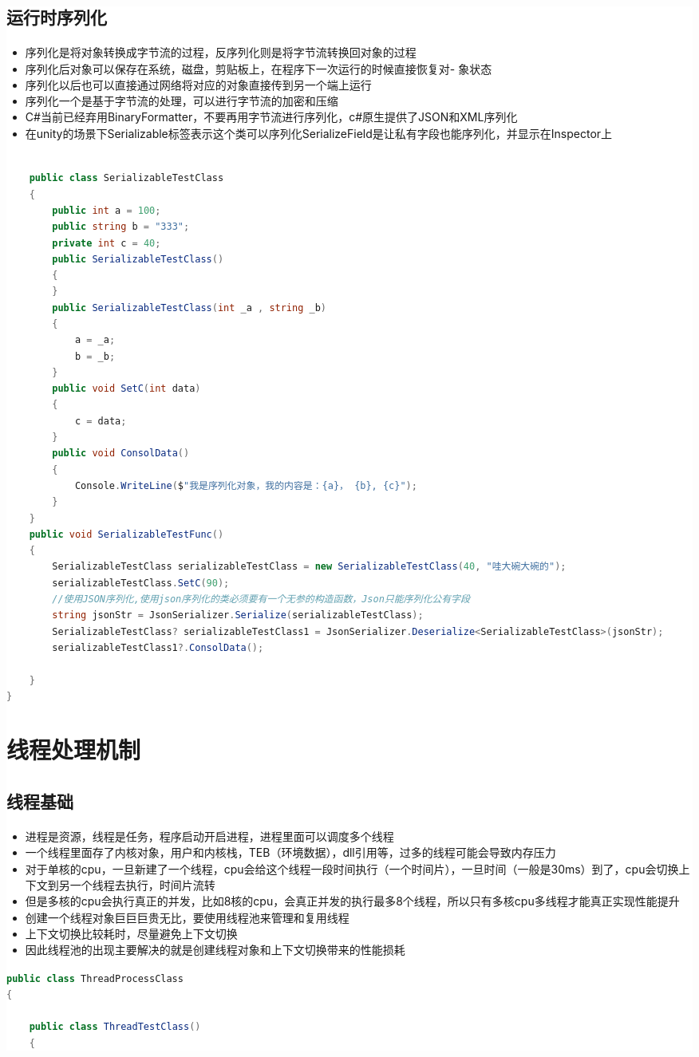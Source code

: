 ## 运行时序列化
- 序列化是将对象转换成字节流的过程，反序列化则是将字节流转换回对象的过程
- 序列化后对象可以保存在系统，磁盘，剪贴板上，在程序下一次运行的时候直接恢复对- 象状态
- 序列化以后也可以直接通过网络将对应的对象直接传到另一个端上运行
- 序列化一个是基于字节流的处理，可以进行字节流的加密和压缩
- C#当前已经弃用BinaryFormatter，不要再用字节流进行序列化，c#原生提供了JSON和XML序列化
- 在unity的场景下Serializable标签表示这个类可以序列化SerializeField是让私有字段也能序列化，并显示在Inspector上
```c#

	public class SerializableTestClass
	{
		public int a = 100;
		public string b = "333";
		private int c = 40;
		public SerializableTestClass()
		{
		}
		public SerializableTestClass(int _a , string _b)
		{
			a = _a;
			b = _b;
		}
		public void SetC(int data)
		{
			c = data;
		}
		public void ConsolData()
		{
			Console.WriteLine($"我是序列化对象，我的内容是：{a}， {b}, {c}");
		}
	}
	public void SerializableTestFunc()
	{
		SerializableTestClass serializableTestClass = new SerializableTestClass(40, "哇大碗大碗的");
		serializableTestClass.SetC(90);
		//使用JSON序列化,使用json序列化的类必须要有一个无参的构造函数，Json只能序列化公有字段
		string jsonStr = JsonSerializer.Serialize(serializableTestClass);
		SerializableTestClass? serializableTestClass1 = JsonSerializer.Deserialize<SerializableTestClass>(jsonStr);
		serializableTestClass1?.ConsolData();

	}
} 
```

# 线程处理机制

## 线程基础
- 进程是资源，线程是任务，程序启动开启进程，进程里面可以调度多个线程
- 一个线程里面存了内核对象，用户和内核栈，TEB（环境数据），dll引用等，过多的线程可能会导致内存压力
- 对于单核的cpu，一旦新建了一个线程，cpu会给这个线程一段时间执行（一个时间片），一旦时间（一般是30ms）到了，cpu会切换上下文到另一个线程去执行，时间片流转
- 但是多核的cpu会执行真正的并发，比如8核的cpu，会真正并发的执行最多8个线程，所以只有多核cpu多线程才能真正实现性能提升
- 创建一个线程对象巨巨巨贵无比，要使用线程池来管理和复用线程
- 上下文切换比较耗时，尽量避免上下文切换
- 因此线程池的出现主要解决的就是创建线程对象和上下文切换带来的性能损耗
```c#
public class ThreadProcessClass
{

	public class ThreadTestClass()
	{
```